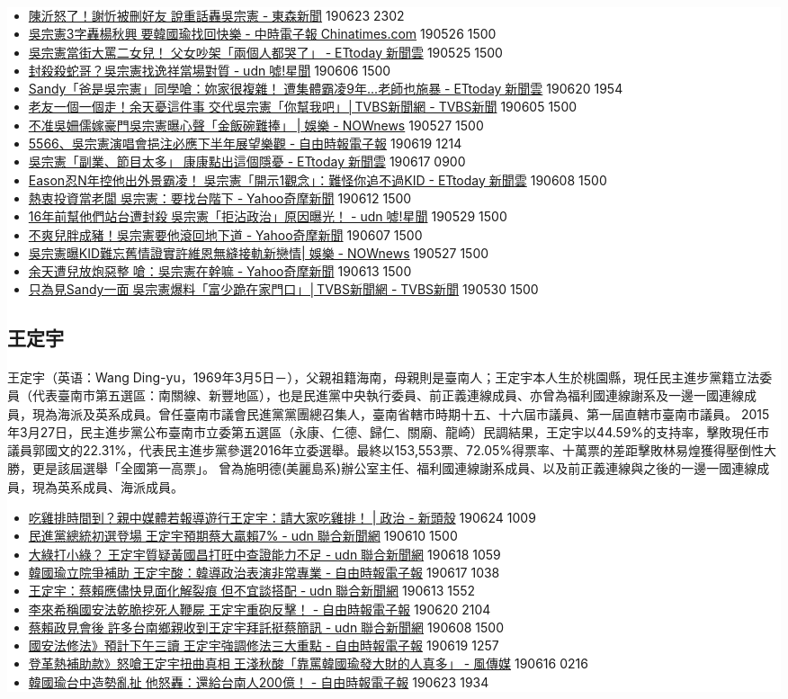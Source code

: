 - [陳沂怒了！謝忻被刪好友 說重話轟吳宗憲 - 東森新聞](https://news.ebc.net.tw/News/Article/167970 "陳沂怒了！謝忻被刪好友 說重話轟吳宗憲 - 東森新聞") 190623 2302
- [吳宗憲3字轟楊秋興 要韓國瑜找回快樂 - 中時電子報 Chinatimes.com](https://www.chinatimes.com/realtimenews/20190526002385-260407?chdtv "吳宗憲3字轟楊秋興 要韓國瑜找回快樂 - 中時電子報 Chinatimes.com") 190526 1500
- [吳宗憲當街大罵二女兒！ 父女吵架「兩個人都哭了」 - ETtoday 新聞雲](https://star.ettoday.net/news/1452863 "吳宗憲當街大罵二女兒！ 父女吵架「兩個人都哭了」 - ETtoday 新聞雲") 190525 1500
- [封殺殺蛇哥？吳宗憲找逸祥當場對質 - udn 噓!星聞](https://stars.udn.com/star/story/10091/3857407 "封殺殺蛇哥？吳宗憲找逸祥當場對質 - udn 噓!星聞") 190606 1500
- [Sandy「爸是吳宗憲」同學嗆：妳家很複雜！ 遭集體霸凌9年...老師也施暴 - ETtoday 新聞雲](https://star.ettoday.net/news/1471903 "Sandy「爸是吳宗憲」同學嗆：妳家很複雜！ 遭集體霸凌9年...老師也施暴 - ETtoday 新聞雲") 190620 1954
- [老友一個一個走！余天憂這件事 交代吳宗憲「你幫我吧」│TVBS新聞網 - TVBS新聞](https://news.tvbs.com.tw/entertainment/1144965 "老友一個一個走！余天憂這件事 交代吳宗憲「你幫我吧」│TVBS新聞網 - TVBS新聞") 190605 1500
- [不准吳姍儒嫁豪門吳宗憲曝心聲「金飯碗難捧」 | 娛樂 - NOWnews](https://www.nownews.com/news/20190527/3408287/ "不准吳姍儒嫁豪門吳宗憲曝心聲「金飯碗難捧」 | 娛樂 - NOWnews") 190527 1500
- [5566、吳宗憲演唱會挹注必應下半年展望樂觀 - 自由時報電子報](https://ec.ltn.com.tw/article/breakingnews/2826954 "5566、吳宗憲演唱會挹注必應下半年展望樂觀 - 自由時報電子報") 190619 1214
- [吳宗憲「副業、節目太多」 康康點出這個隱憂 - ETtoday 新聞雲](https://star.ettoday.net/news/1468808 "吳宗憲「副業、節目太多」 康康點出這個隱憂 - ETtoday 新聞雲") 190617 0900
- [Eason忍N年控他出外景霸凌！ 吳宗憲「開示1觀念」：難怪你追不過KID - ETtoday 新聞雲](https://star.ettoday.net/news/1462727 "Eason忍N年控他出外景霸凌！ 吳宗憲「開示1觀念」：難怪你追不過KID - ETtoday 新聞雲") 190608 1500
- [熱衷投資當老闆 吳宗憲：要找台階下 - Yahoo奇摩新聞](https://tw.news.yahoo.com/%E7%86%B1%E8%A1%B7%E6%8A%95%E8%B3%87%E7%95%B6%E8%80%81%E9%97%86-%E5%90%B3%E5%AE%97%E6%86%B2-%E8%A6%81%E6%89%BE%E5%8F%B0%E9%9A%8E%E4%B8%8B-083006499.html "熱衷投資當老闆 吳宗憲：要找台階下 - Yahoo奇摩新聞") 190612 1500
- [16年前幫他們站台遭封殺 吳宗憲「拒沾政治」原因曝光！ - udn 噓!星聞](https://stars.udn.com/star/story/10091/3841498 "16年前幫他們站台遭封殺 吳宗憲「拒沾政治」原因曝光！ - udn 噓!星聞") 190529 1500
- [不爽兒胖成豬！吳宗憲要他滾回地下道 - Yahoo奇摩新聞](https://tw.news.yahoo.com/%E4%B8%8D%E7%88%BD%E5%85%92%E8%83%96%E6%88%90%E8%B1%AC-%E5%90%B3%E5%AE%97%E6%86%B2%E8%A6%81%E4%BB%96%E6%BB%BE%E5%9B%9E%E5%9C%B0%E4%B8%8B%E9%81%93-053506710.html "不爽兒胖成豬！吳宗憲要他滾回地下道 - Yahoo奇摩新聞") 190607 1500
- [吳宗憲曝KID難忘舊情證實許維恩無縫接軌新戀情| 娛樂 - NOWnews](https://www.nownews.com/news/20190527/3407491/ "吳宗憲曝KID難忘舊情證實許維恩無縫接軌新戀情| 娛樂 - NOWnews") 190527 1500
- [余天遭兒放炮惡整 嗆：吳宗憲在幹嘛 - Yahoo奇摩新聞](https://tw.news.yahoo.com/%E4%BD%99%E5%A4%A9%E9%81%AD%E5%85%92%E6%94%BE%E7%82%AE%E6%83%A1%E6%95%B4-%E5%97%86-%E5%90%B3%E5%AE%97%E6%86%B2%E5%9C%A8%E5%B9%B9%E5%98%9B-142504360.html "余天遭兒放炮惡整 嗆：吳宗憲在幹嘛 - Yahoo奇摩新聞") 190613 1500
- [只為見Sandy一面 吳宗憲爆料「富少跪在家門口」│TVBS新聞網 - TVBS新聞](https://news.tvbs.com.tw/entertainment/1141435 "只為見Sandy一面 吳宗憲爆料「富少跪在家門口」│TVBS新聞網 - TVBS新聞") 190530 1500

## 王定宇

王定宇（英语：Wang Ding-yu，1969年3月5日－），父親祖籍海南，母親則是臺南人；王定宇本人生於桃園縣，現任民主進步黨籍立法委員（代表臺南市第五選區：南關線、新豐地區），也是民進黨中央執行委員、前正義連線成員、亦曾為福利國連線謝系及一邊一國連線成員，現為海派及英系成員。曾任臺南市議會民進黨黨團總召集人，臺南省轄市時期十五、十六屆市議員、第一屆直轄市臺南市議員。
2015年3月27日，民主進步黨公布臺南市立委第五選區（永康、仁德、歸仁、關廟、龍崎）民調結果，王定宇以44.59%的支持率，擊敗現任市議員郭國文的22.31%，代表民主進步黨參選2016年立委選舉。最終以153,553票、72.05%得票率、十萬票的差距擊敗林易煌獲得壓倒性大勝，更是該屆選舉「全國第一高票」。
曾為施明德(美麗島系)辦公室主任、福利國連線謝系成員、以及前正義連線與之後的一邊一國連線成員，現為英系成員、海派成員。
- [吃雞排時間到？親中媒體若報導遊行王定宇：請大家吃雞排！ | 政治 - 新頭殼](https://newtalk.tw/news/view/2019-06-24/263637 "吃雞排時間到？親中媒體若報導遊行王定宇：請大家吃雞排！ | 政治 - 新頭殼") 190624 1009
- [民進黨總統初選登場 王定宇預期蔡大贏賴7% - udn 聯合新聞網](https://udn.com/news/story/6656/3863589 "民進黨總統初選登場 王定宇預期蔡大贏賴7% - udn 聯合新聞網") 190610 1500
- [大綠打小綠？ 王定宇質疑黃國昌打旺中查證能力不足 - udn 聯合新聞網](https://udn.com/news/story/6656/3878036 "大綠打小綠？ 王定宇質疑黃國昌打旺中查證能力不足 - udn 聯合新聞網") 190618 1059
- [韓國瑜立院爭補助 王定宇酸：韓導政治表演非常專業 - 自由時報電子報](https://news.ltn.com.tw/news/politics/breakingnews/2824596 "韓國瑜立院爭補助 王定宇酸：韓導政治表演非常專業 - 自由時報電子報") 190617 1038
- [王定宇：蔡賴應儘快見面化解裂痕 但不宜談搭配 - udn 聯合新聞網](https://udn.com/news/story/6656/3869915 "王定宇：蔡賴應儘快見面化解裂痕 但不宜談搭配 - udn 聯合新聞網") 190613 1552
- [李來希稱國安法乾脆挖死人鞭屍 王定宇重砲反擊！ - 自由時報電子報](https://news.ltn.com.tw/news/politics/breakingnews/2828627 "李來希稱國安法乾脆挖死人鞭屍 王定宇重砲反擊！ - 自由時報電子報") 190620 2104
- [蔡賴政見會後 許多台南鄉親收到王定宇拜託挺蔡簡訊 - udn 聯合新聞網](https://udn.com/news/story/7326/3860328 "蔡賴政見會後 許多台南鄉親收到王定宇拜託挺蔡簡訊 - udn 聯合新聞網") 190608 1500
- [國安法修法》預計下午三讀 王定宇強調修法三大重點 - 自由時報電子報](https://news.ltn.com.tw/news/politics/breakingnews/2827038 "國安法修法》預計下午三讀 王定宇強調修法三大重點 - 自由時報電子報") 190619 1257
- [登革熱補助款》怒嗆王定宇扭曲真相 王淺秋酸「靠罵韓國瑜發大財的人真多」 - 風傳媒](https://www.storm.mg/article/1393362 "登革熱補助款》怒嗆王定宇扭曲真相 王淺秋酸「靠罵韓國瑜發大財的人真多」 - 風傳媒") 190616 0216
- [韓國瑜台中造勢亂扯 他怒轟：還給台南人200億！ - 自由時報電子報](https://news.ltn.com.tw/news/politics/breakingnews/2831257 "韓國瑜台中造勢亂扯 他怒轟：還給台南人200億！ - 自由時報電子報") 190623 1934